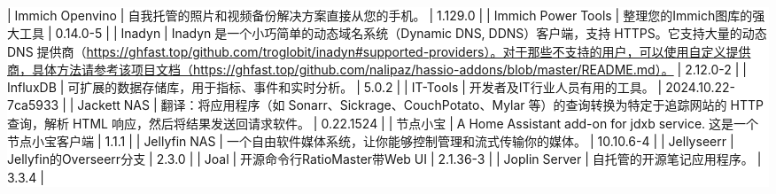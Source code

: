 | Immich Openvino                          | 自我托管的照片和视频备份解决方案直接从您的手机。                                                                                                                                                                                                                                                                                                                                                                                                                             | 1.129.0                     |
| Immich Power Tools                       | 整理您的Immich图库的强大工具                                                                                                                                                                                                                                                                                                                                                                                                                                    | 0.14.0-5                    |
| Inadyn                                   | Inadyn 是一个小巧简单的动态域名系统（Dynamic DNS, DDNS）客户端，支持 HTTPS。它支持大量的动态 DNS 提供商（https://ghfast.top/github.com/troglobit/inadyn#supported-providers）。对于那些不支持的用户，可以使用自定义提供商，具体方法请参考该项目文档（https://ghfast.top/github.com/nalipaz/hassio-addons/blob/master/README.md）。                                                                                                                                                                                         | 2.12.0-2                    |
| InfluxDB                                 | 可扩展的数据存储库，用于指标、事件和实时分析。                                                                                                                                                                                                                                                                                                                                                                                                                              | 5.0.2                       |
| IT-Tools                                 | 开发者及IT行业人员有用的工具。                                                                                                                                                                                                                                                                                                                                                                                                                                     | 2024.10.22-7ca5933          |
| Jackett NAS                              | 翻译：将应用程序（如 Sonarr、Sickrage、CouchPotato、Mylar 等）的查询转换为特定于追踪网站的 HTTP 查询，解析 HTML 响应，然后将结果发送回请求软件。                                                                                                                                                                                                                                                                                                                                                       | 0.22.1524                   |
| 节点小宝                                     | A Home Assistant add-on for jdxb service. 这是一个节点小宝客户端                                                                                                                                                                                                                                                                                                                                                                                                | 1.1.1                       |
| Jellyfin NAS                             | 一个自由软件媒体系统，让你能够控制管理和流式传输你的媒体。                                                                                                                                                                                                                                                                                                                                                                                                                        | 10.10.6-4                   |
| Jellyseerr                               | Jellyfin的Overseerr分支                                                                                                                                                                                                                                                                                                                                                                                                                                 | 2.3.0                       |
| Joal                                     | 开源命令行RatioMaster带Web UI                                                                                                                                                                                                                                                                                                                                                                                                                              | 2.1.36-3                    |
| Joplin Server                            | 自托管的开源笔记应用程序。                                                                                                                                                                                                                                                                                                                                                                                                                                        | 3.3.4                       |